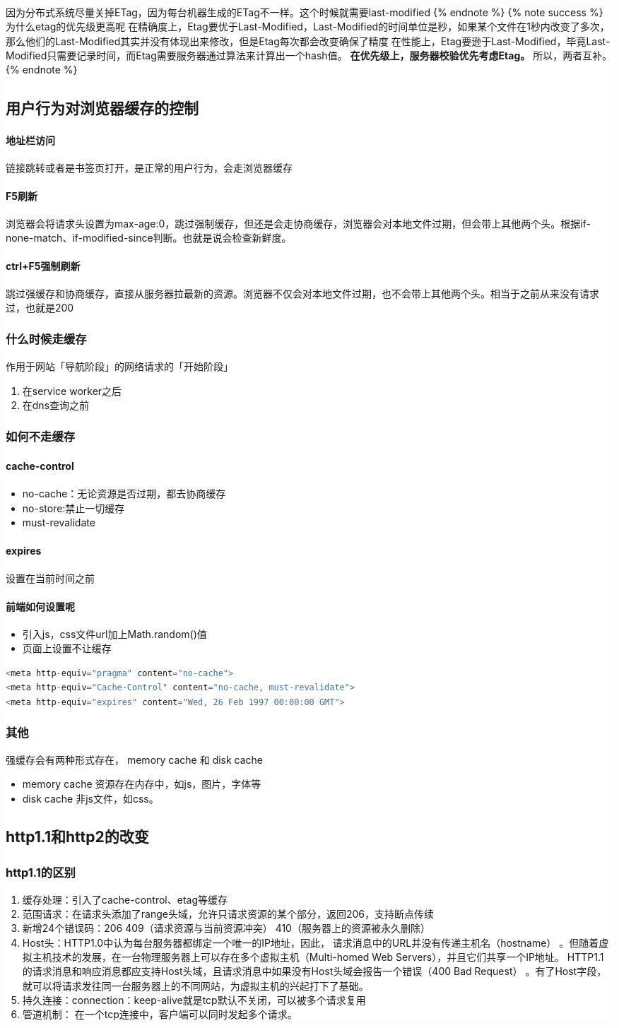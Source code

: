 因为分布式系统尽量关掉ETag，因为每台机器生成的ETag不一样。这个时候就需要last-modified
{% endnote %}
{% note success %}
为什么etag的优先级更高呢
在精确度上，Etag要优于Last-Modified，Last-Modified的时间单位是秒，如果某个文件在1秒内改变了多次，那么他们的Last-Modified其实并没有体现出来修改，但是Etag每次都会改变确保了精度
在性能上，Etag要逊于Last-Modified，毕竟Last-Modified只需要记录时间，而Etag需要服务器通过算法来计算出一个hash值。
**在优先级上，服务器校验优先考虑Etag。**
所以，两者互补。
{% endnote %}

## 用户行为对浏览器缓存的控制
#### 地址栏访问
链接跳转或者是书签页打开，是正常的用户行为，会走浏览器缓存
#### F5刷新
浏览器会将请求头设置为max-age:0，跳过强制缓存，但还是会走协商缓存，浏览器会对本地文件过期，但会带上其他两个头。根据if-none-match、if-modified-since判断。也就是说会检查新鲜度。
#### ctrl+F5强制刷新
跳过强缓存和协商缓存，直接从服务器拉最新的资源。浏览器不仅会对本地文件过期，也不会带上其他两个头。相当于之前从来没有请求过，也就是200

### 什么时候走缓存
作用于网站「导航阶段」的网络请求的「开始阶段」
1. 在service worker之后
2. 在dns查询之前

### 如何不走缓存
#### cache-control
- no-cache：无论资源是否过期，都去协商缓存
- no-store:禁止一切缓存
- must-revalidate
#### expires
设置在当前时间之前
#### 前端如何设置呢
- 引入js，css文件url加上Math.random()值
- 页面上设置不让缓存
```js
<meta http-equiv="pragma" content="no-cache"> 
<meta http-equiv="Cache-Control" content="no-cache, must-revalidate"> 
<meta http-equiv="expires" content="Wed, 26 Feb 1997 00:00:00 GMT">
```
### 其他
强缓存会有两种形式存在， memory cache  和  disk cache 
- memory cache 资源存在内存中，如js，图片，字体等
- disk cache 非js文件，如css。

## http1.1和http2的改变
### http1.1的区别
1. 缓存处理：引入了cache-control、etag等缓存
2. 范围请求：在请求头添加了range头域，允许只请求资源的某个部分，返回206，支持断点传续
3. 新增24个错误码：206 409（请求资源与当前资源冲突） 410（服务器上的资源被永久删除）
4. Host头：HTTP1.0中认为每台服务器都绑定一个唯一的IP地址，因此， 请求消息中的URL并没有传递主机名（hostname） 。但随着虚拟主机技术的发展，在一台物理服务器上可以存在多个虚拟主机（Multi-homed Web Servers），并且它们共享一个IP地址。 HTTP1.1的请求消息和响应消息都应支持Host头域，且请求消息中如果没有Host头域会报告一个错误（400 Bad Request） 。有了Host字段，就可以将请求发往同一台服务器上的不同网站，为虚拟主机的兴起打下了基础。
5. 持久连接：connection：keep-alive就是tcp默认不关闭，可以被多个请求复用
6. 管道机制： 在一个tcp连接中，客户端可以同时发起多个请求。
